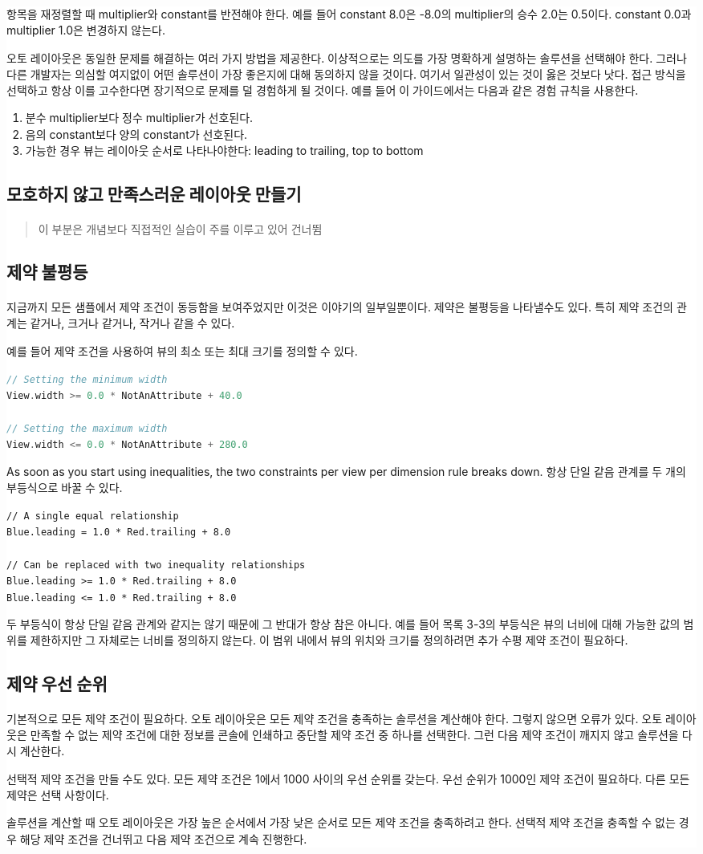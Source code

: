 항목을 재정렬할 때 multiplier와 constant를 반전해야 한다. 예를 들어 constant 8.0은 -8.0의 multiplier의 승수 2.0는 0.5이다. constant 0.0과 multiplier 1.0은 변경하지 않는다.

오토 레이아웃은 동일한 문제를 해결하는 여러 가지 방법을 제공한다. 이상적으로는 의도를 가장 명확하게 설명하는 솔루션을 선택해야 한다. 그러나 다른 개발자는 의심할 여지없이 어떤 솔루션이 가장 좋은지에 대해 동의하지 않을 것이다. 여기서 일관성이 있는 것이 옳은 것보다 낫다. 접근 방식을 선택하고 항상 이를 고수한다면 장기적으로 문제를 덜 경험하게 될 것이다. 예를 들어 이 가이드에서는 다음과 같은 경험 규칙을 사용한다.

1.  분수 multiplier보다 정수 multiplier가 선호된다.
2.  음의 constant보다 양의 constant가 선호된다.
3.  가능한 경우 뷰는 레이아웃 순서로 나타나야한다: leading to trailing, top to bottom

## 모호하지 않고 만족스러운 레이아웃 만들기

> 이 부분은 개념보다 직접적인 실습이 주를 이루고 있어 건너뜀

## 제약 불평등

지금까지 모든 샘플에서 제약 조건이 동등함을 보여주었지만 이것은 이야기의 일부일뿐이다. 제약은 불평등을 나타낼수도 있다. 특히 제약 조건의 관계는 같거나, 크거나 같거나, 작거나 같을 수 있다.

예를 들어 제약 조건을 사용하여 뷰의 최소 또는 최대 크기를 정의할 수 있다.

```swift
// Setting the minimum width
View.width >= 0.0 * NotAnAttribute + 40.0

// Setting the maximum width
View.width <= 0.0 * NotAnAttribute + 280.0
```

As soon as you start using inequalities, the two constraints per view per dimension rule breaks down. 항상 단일 같음 관계를 두 개의 부등식으로 바꿀 수 있다.

```
// A single equal relationship
Blue.leading = 1.0 * Red.trailing + 8.0

// Can be replaced with two inequality relationships
Blue.leading >= 1.0 * Red.trailing + 8.0
Blue.leading <= 1.0 * Red.trailing + 8.0
```

두 부등식이 항상 단일 같음 관계와 같지는 않기 때문에 그 반대가 항상 참은 아니다. 예를 들어 목록 3-3의 부등식은 뷰의 너비에 대해 가능한 값의 범위를 제한하지만 그 자체로는 너비를 정의하지 않는다. 이 범위 내에서 뷰의 위치와 크기를 정의하려면 추가 수평 제약 조건이 필요하다.

## 제약 우선 순위

기본적으로 모든 제약 조건이 필요하다. 오토 레이아웃은 모든 제약 조건을 충족하는 솔루션을 계산해야 한다. 그렇지 않으면 오류가 있다. 오토 레이아웃은 만족할 수 없는 제약 조건에 대한 정보를 콘솔에 인쇄하고 중단할 제약 조건 중 하나를 선택한다. 그런 다음 제약 조건이 깨지지 않고 솔루션을 다시 계산한다.

선택적 제약 조건을 만들 수도 있다. 모든 제약 조건은 1에서 1000 사이의 우선 순위를 갖는다. 우선 순위가 1000인 제약 조건이 필요하다. 다른 모든 제약은 선택 사항이다.

솔루션을 계산할 때 오토 레이아웃은 가장 높은 순서에서 가장 낮은 순서로 모든 제약 조건을 충족하려고 한다. 선택적 제약 조건을 충족할 수 없는 경우 해당 제약 조건을 건너뛰고 다음 제약 조건으로 계속 진행한다.
